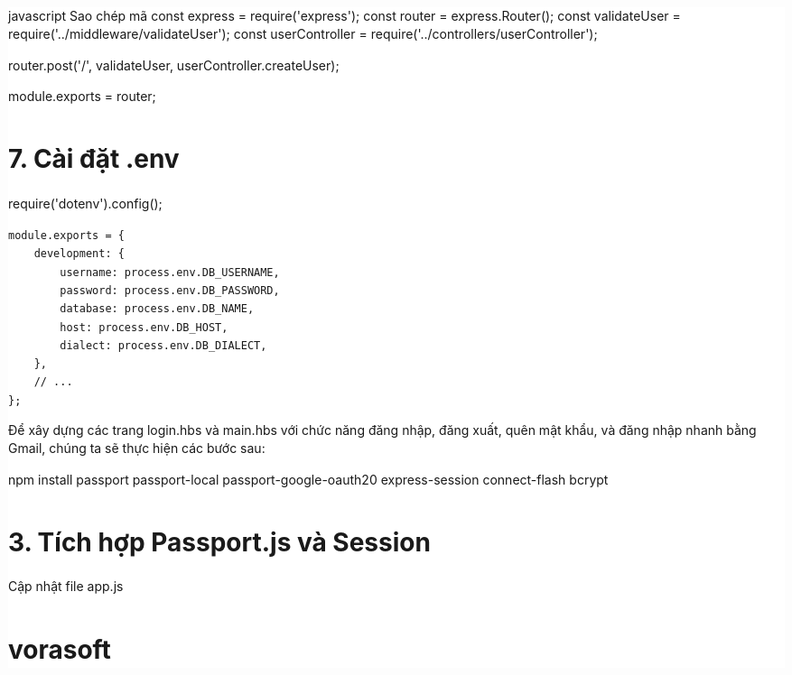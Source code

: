 javascript
Sao chép mã
const express = require('express');
const router = express.Router();
const validateUser = require('../middleware/validateUser');
const userController = require('../controllers/userController');

router.post('/', validateUser, userController.createUser);

module.exports = router;
# 7. Cài đặt .env

require('dotenv').config();
```
module.exports = {
    development: {
        username: process.env.DB_USERNAME,
        password: process.env.DB_PASSWORD,
        database: process.env.DB_NAME,
        host: process.env.DB_HOST,
        dialect: process.env.DB_DIALECT,
    },
    // ...
};
```

Để xây dựng các trang login.hbs và main.hbs với chức năng đăng nhập, đăng xuất, quên mật khẩu, và đăng nhập nhanh bằng Gmail, chúng ta sẽ thực hiện các bước sau:

npm install passport passport-local passport-google-oauth20 express-session connect-flash bcrypt

# 3. Tích hợp Passport.js và Session

Cập nhật file app.js

# vorasoft
